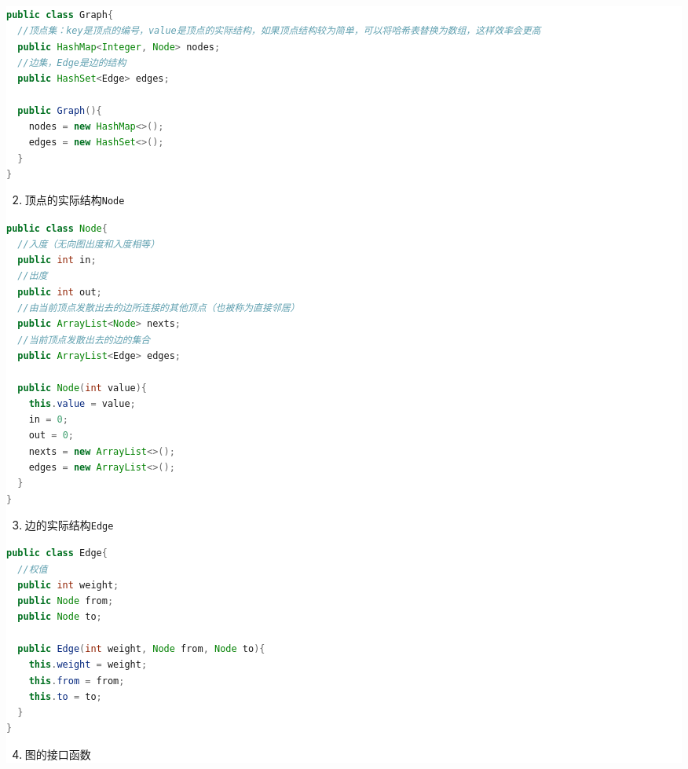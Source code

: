 ```java
public class Graph{
  //顶点集：key是顶点的编号，value是顶点的实际结构，如果顶点结构较为简单，可以将哈希表替换为数组，这样效率会更高
  public HashMap<Integer, Node> nodes;
  //边集，Edge是边的结构
  public HashSet<Edge> edges;

  public Graph(){
    nodes = new HashMap<>();
    edges = new HashSet<>();
  }
}
```

2. 顶点的实际结构`Node`

```java
public class Node{
  //入度（无向图出度和入度相等）
  public int in;
  //出度
  public int out;
  //由当前顶点发散出去的边所连接的其他顶点（也被称为直接邻居）
  public ArrayList<Node> nexts;
  //当前顶点发散出去的边的集合
  public ArrayList<Edge> edges;

  public Node(int value){
    this.value = value;
    in = 0;
    out = 0;
    nexts = new ArrayList<>();
    edges = new ArrayList<>();
  }
}
```

3. 边的实际结构`Edge`

```java
public class Edge{
  //权值
  public int weight;
  public Node from;
  public Node to;

  public Edge(int weight, Node from, Node to){
    this.weight = weight;
    this.from = from;
    this.to = to;
  }
}
```

4. 图的接口函数
